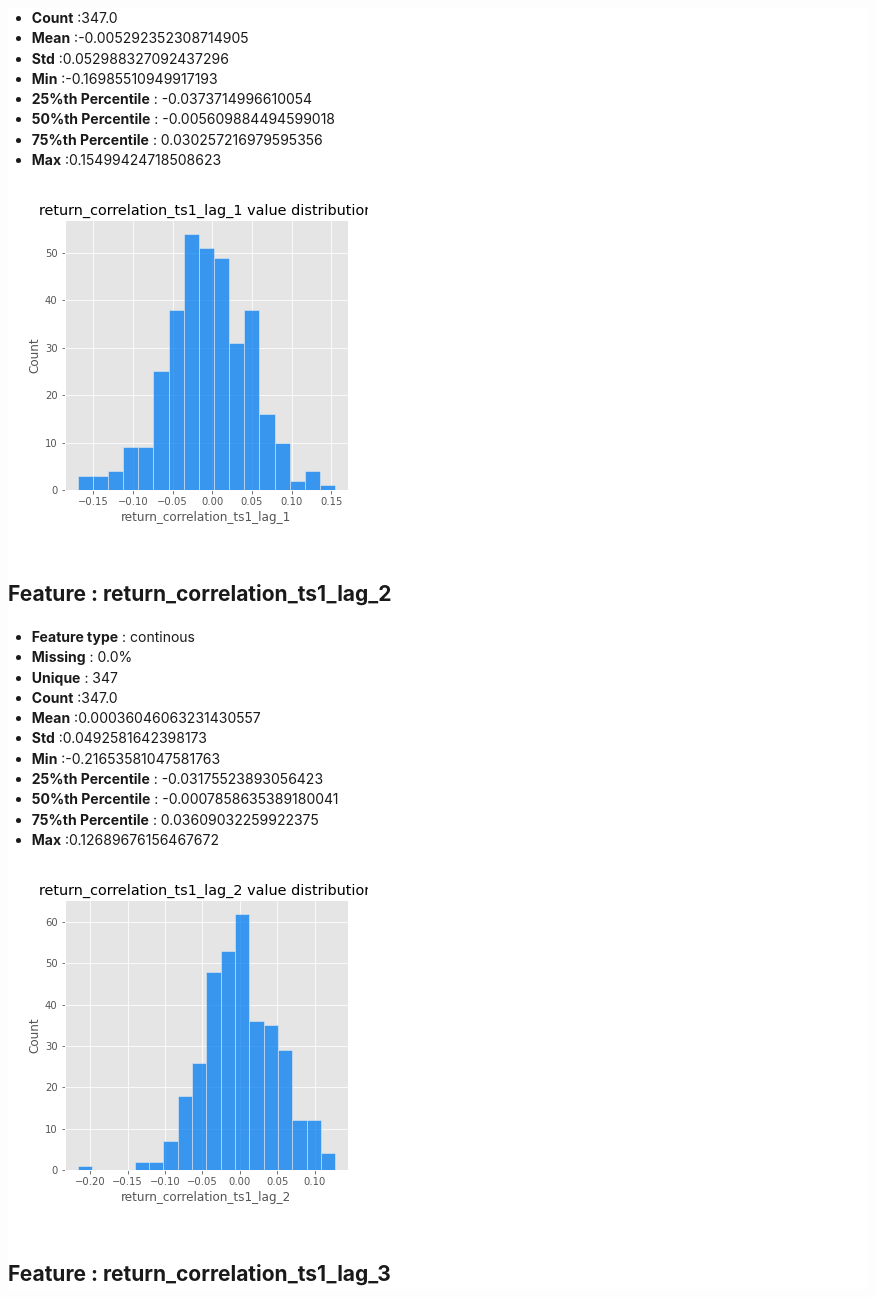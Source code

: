 - **Count** :347.0
- **Mean** :-0.005292352308714905
- **Std** :0.052988327092437296
- **Min** :-0.16985510949917193
- **25%th Percentile** : -0.0373714996610054
- **50%th Percentile** : -0.005609884494599018
- **75%th Percentile** : 0.030257216979595356
- **Max** :0.15499424718508623

![](return_correlation_ts1_lag_1.png)
## Feature : return_correlation_ts1_lag_2
- **Feature type** : continous
- **Missing** : 0.0%
- **Unique** : 347
- **Count** :347.0
- **Mean** :0.00036046063231430557
- **Std** :0.0492581642398173
- **Min** :-0.21653581047581763
- **25%th Percentile** : -0.03175523893056423
- **50%th Percentile** : -0.0007858635389180041
- **75%th Percentile** : 0.03609032259922375
- **Max** :0.12689676156467672

![](return_correlation_ts1_lag_2.png)
## Feature : return_correlation_ts1_lag_3